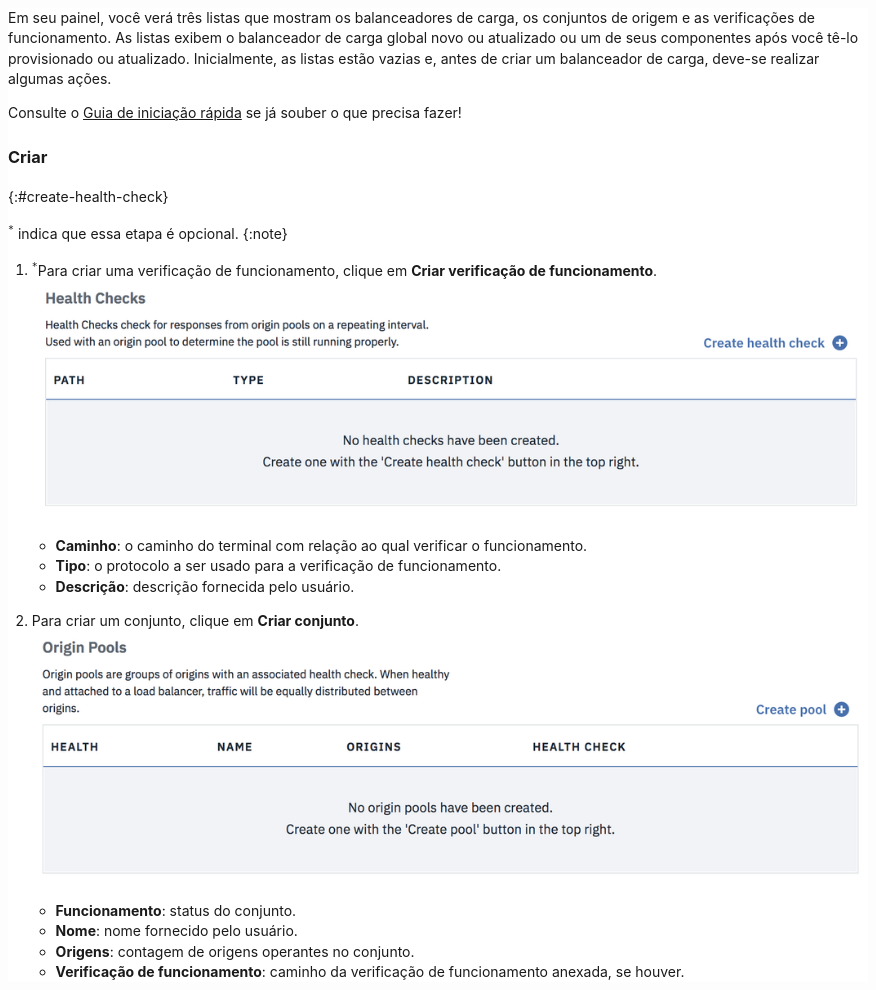Em seu painel, você verá três listas que mostram os balanceadores de carga, os conjuntos de origem e as verificações de funcionamento. As listas exibem o balanceador de carga global novo ou atualizado ou um de seus componentes após você tê-lo provisionado ou atualizado. Inicialmente, as listas estão vazias e, antes de criar um balanceador de carga, deve-se realizar algumas ações.

Consulte o [Guia de iniciação rápida](/docs/infrastructure/cis?topic=cis-global-load-balancer-quick-setup) se já souber o que precisa fazer!

### Criar
{:#create-health-check}

<sup>`*`</sup> indica que essa etapa é opcional.
{:note}

1) <sup>`*`</sup>Para criar uma verificação de funcionamento, clique em **Criar verificação de funcionamento**.
  ![IMAGE](images/glb-health-check-list.png)
    <ul>
      <li><b>Caminho</b>: o caminho do terminal com relação ao qual verificar o funcionamento.</li> 
      <li><b>Tipo</b>: o protocolo a ser usado para a verificação de funcionamento.</li>
      <li><b>Descrição</b>: descrição fornecida pelo usuário.</li>
    </ul>

2) Para criar um conjunto, clique em **Criar conjunto**.
  ![IMAGE](images/glb-pool-list.png)
    <ul>
      <li><b>Funcionamento</b>: status do conjunto.</li>
      <li><b>Nome</b>: nome fornecido pelo usuário.</li>
      <li><b>Origens</b>: contagem de origens operantes no conjunto.</li>
      <li><b>Verificação de funcionamento</b>: caminho da verificação de funcionamento anexada, se houver.</li>
    </ul>
